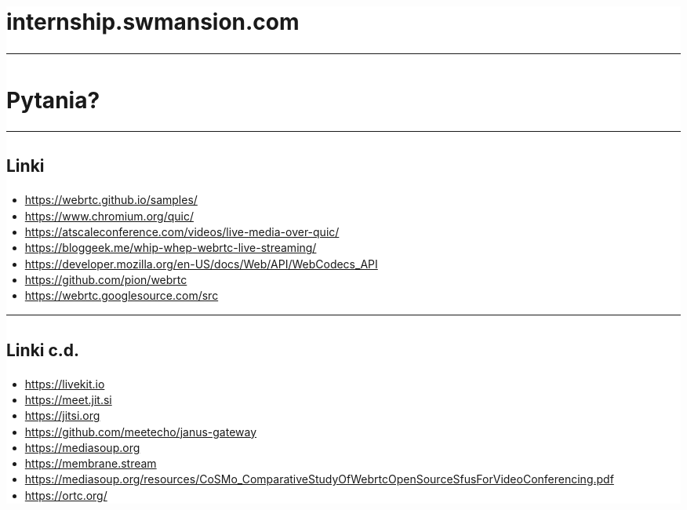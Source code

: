 
# internship.swmansion.com

---

# Pytania?

---

## Linki

- https://webrtc.github.io/samples/
- https://www.chromium.org/quic/
- https://atscaleconference.com/videos/live-media-over-quic/
- https://bloggeek.me/whip-whep-webrtc-live-streaming/
- https://developer.mozilla.org/en-US/docs/Web/API/WebCodecs_API
- https://github.com/pion/webrtc
- https://webrtc.googlesource.com/src

---

## Linki c.d.

- https://livekit.io
- https://meet.jit.si
- https://jitsi.org
- https://github.com/meetecho/janus-gateway
- https://mediasoup.org
- https://membrane.stream
- https://mediasoup.org/resources/CoSMo_ComparativeStudyOfWebrtcOpenSourceSfusForVideoConferencing.pdf
- https://ortc.org/